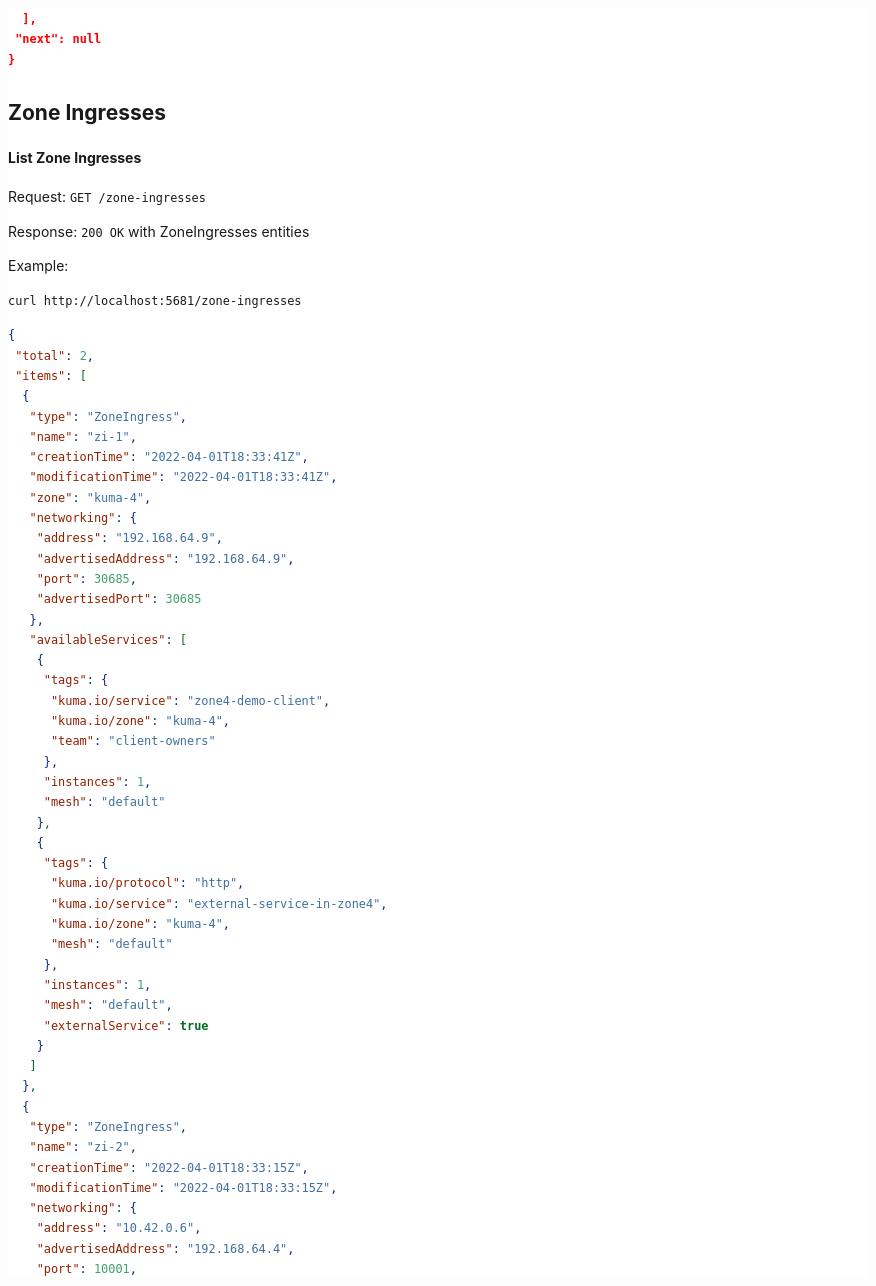 ```json
  ],
 "next": null
}
```
## Zone Ingresses

#### List Zone Ingresses

Request: `GET /zone-ingresses`

Response: `200 OK` with ZoneIngresses entities

Example:
```bash
curl http://localhost:5681/zone-ingresses
```
```json
{
 "total": 2,
 "items": [
  {
   "type": "ZoneIngress",
   "name": "zi-1",
   "creationTime": "2022-04-01T18:33:41Z",
   "modificationTime": "2022-04-01T18:33:41Z",
   "zone": "kuma-4",
   "networking": {
    "address": "192.168.64.9",
    "advertisedAddress": "192.168.64.9",
    "port": 30685,
    "advertisedPort": 30685
   },
   "availableServices": [
    {
     "tags": {
      "kuma.io/service": "zone4-demo-client",
      "kuma.io/zone": "kuma-4",
      "team": "client-owners"
     },
     "instances": 1,
     "mesh": "default"
    },
    {
     "tags": {
      "kuma.io/protocol": "http",
      "kuma.io/service": "external-service-in-zone4",
      "kuma.io/zone": "kuma-4",
      "mesh": "default"
     },
     "instances": 1,
     "mesh": "default",
     "externalService": true
    }
   ]
  },
  {
   "type": "ZoneIngress",
   "name": "zi-2",
   "creationTime": "2022-04-01T18:33:15Z",
   "modificationTime": "2022-04-01T18:33:15Z",
   "networking": {
    "address": "10.42.0.6",
    "advertisedAddress": "192.168.64.4",
    "port": 10001,
```